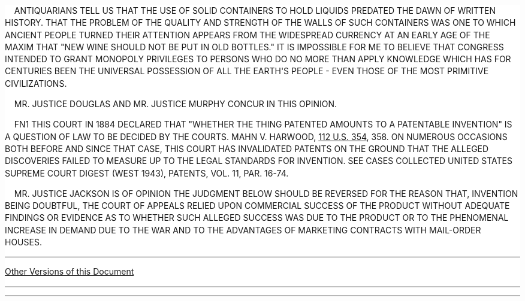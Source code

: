     ANTIQUARIANS TELL US THAT THE USE OF SOLID CONTAINERS TO HOLD LIQUIDS PREDATED THE DAWN OF WRITTEN HISTORY.  THAT THE PROBLEM OF THE QUALITY AND STRENGTH OF THE WALLS OF SUCH CONTAINERS WAS ONE TO WHICH ANCIENT PEOPLE TURNED THEIR ATTENTION APPEARS FROM THE WIDESPREAD CURRENCY AT AN EARLY AGE OF THE MAXIM THAT "NEW WINE SHOULD NOT BE PUT IN OLD BOTTLES."  IT IS IMPOSSIBLE FOR ME TO BELIEVE THAT CONGRESS INTENDED TO GRANT MONOPOLY PRIVILEGES TO PERSONS WHO DO NO MORE THAN APPLY KNOWLEDGE WHICH HAS FOR CENTURIES BEEN THE UNIVERSAL POSSESSION OF ALL THE EARTH'S PEOPLE - EVEN THOSE OF THE MOST PRIMITIVE CIVILIZATIONS.

    MR. JUSTICE DOUGLAS AND MR. JUSTICE MURPHY CONCUR IN THIS OPINION.

    FN1  THIS COURT IN 1884 DECLARED THAT "WHETHER THE THING PATENTED AMOUNTS TO A PATENTABLE INVENTION" IS A QUESTION OF LAW TO BE DECIDED BY THE COURTS.  MAHN V. HARWOOD, [112 U.S. 354][/us/courts/scotus/usReporter/112/354], 358.  ON NUMEROUS OCCASIONS BOTH BEFORE AND SINCE THAT CASE, THIS COURT HAS INVALIDATED PATENTS ON THE GROUND THAT THE ALLEGED DISCOVERIES FAILED TO MEASURE UP TO THE LEGAL STANDARDS FOR INVENTION.  SEE CASES COLLECTED UNITED STATES SUPREME COURT DIGEST (WEST 1943), PATENTS, VOL. 11, PAR. 16-74.

    MR. JUSTICE JACKSON IS OF OPINION THE JUDGMENT BELOW SHOULD BE REVERSED FOR THE REASON THAT, INVENTION BEING DOUBTFUL, THE COURT OF APPEALS RELIED UPON COMMERCIAL SUCCESS OF THE PRODUCT WITHOUT ADEQUATE FINDINGS OR EVIDENCE AS TO WHETHER SUCH ALLEGED SUCCESS WAS DUE TO THE PRODUCT OR TO THE PHENOMENAL INCREASE IN DEMAND DUE TO THE WAR AND TO THE ADVANTAGES OF MARKETING CONTRACTS WITH MAIL-ORDER HOUSES.

----------

[Other Versions of this Document](https://publicdocs.github.io/go/links?ns=uslm-x&ref=%2Fus%2Fcourts%2Fscotus%2FusReporter%2F321%2F275)

----------
----------

[/us/courts/scotus/usReporter/321/275]: https://publicdocs.github.io/go/links?ns=uslm-x&ref=%2Fus%2Fcourts%2Fscotus%2FusReporter%2F321%2F275
[/us/courts/scotus/usReporter/320/727]: https://publicdocs.github.io/go/links?ns=uslm-x&ref=%2Fus%2Fcourts%2Fscotus%2FusReporter%2F320%2F727
[/us/courts/scotus/usReporter/316/364]: https://publicdocs.github.io/go/links?ns=uslm-x&ref=%2Fus%2Fcourts%2Fscotus%2FusReporter%2F316%2F364
[/us/courts/scotus/usReporter/105/580]: https://publicdocs.github.io/go/links?ns=uslm-x&ref=%2Fus%2Fcourts%2Fscotus%2FusReporter%2F105%2F580
[/us/courts/scotus/usReporter/143/275]: https://publicdocs.github.io/go/links?ns=uslm-x&ref=%2Fus%2Fcourts%2Fscotus%2FusReporter%2F143%2F275
[/us/courts/scotus/usReporter/148/556]: https://publicdocs.github.io/go/links?ns=uslm-x&ref=%2Fus%2Fcourts%2Fscotus%2FusReporter%2F148%2F556
[/us/courts/scotus/usReporter/214/366]: https://publicdocs.github.io/go/links?ns=uslm-x&ref=%2Fus%2Fcourts%2Fscotus%2FusReporter%2F214%2F366
[/us/courts/scotus/usReporter/220/428]: https://publicdocs.github.io/go/links?ns=uslm-x&ref=%2Fus%2Fcourts%2Fscotus%2FusReporter%2F220%2F428
[/us/courts/scotus/usReporter/93/486]: https://publicdocs.github.io/go/links?ns=uslm-x&ref=%2Fus%2Fcourts%2Fscotus%2FusReporter%2F93%2F486
[/us/courts/scotus/usReporter/141/332]: https://publicdocs.github.io/go/links?ns=uslm-x&ref=%2Fus%2Fcourts%2Fscotus%2FusReporter%2F141%2F332
[/us/courts/scotus/usReporter/145/156]: https://publicdocs.github.io/go/links?ns=uslm-x&ref=%2Fus%2Fcourts%2Fscotus%2FusReporter%2F145%2F156
[/us/courts/scotus/usReporter/151/139]: https://publicdocs.github.io/go/links?ns=uslm-x&ref=%2Fus%2Fcourts%2Fscotus%2FusReporter%2F151%2F139
[/us/courts/scotus/usReporter/155/597]: https://publicdocs.github.io/go/links?ns=uslm-x&ref=%2Fus%2Fcourts%2Fscotus%2FusReporter%2F155%2F597
[/us/courts/scotus/usReporter/242/261]: https://publicdocs.github.io/go/links?ns=uslm-x&ref=%2Fus%2Fcourts%2Fscotus%2FusReporter%2F242%2F261
[/us/courts/scotus/usReporter/294/1]: https://publicdocs.github.io/go/links?ns=uslm-x&ref=%2Fus%2Fcourts%2Fscotus%2FusReporter%2F294%2F1
[/us/courts/scotus/usReporter/294/464]: https://publicdocs.github.io/go/links?ns=uslm-x&ref=%2Fus%2Fcourts%2Fscotus%2FusReporter%2F294%2F464
[/us/courts/scotus/usReporter/107/192]: https://publicdocs.github.io/go/links?ns=uslm-x&ref=%2Fus%2Fcourts%2Fscotus%2FusReporter%2F107%2F192
[/us/courts/scotus/usReporter/112/354]: https://publicdocs.github.io/go/links?ns=uslm-x&ref=%2Fus%2Fcourts%2Fscotus%2FusReporter%2F112%2F354


